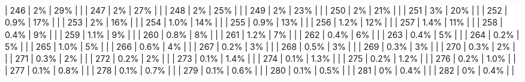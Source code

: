 | 246 | 2% | 29% |  |
| 247 | 2% | 27% |  |
| 248 | 2% | 25% |  |
| 249 | 2% | 23% |  |
| 250 | 2% | 21% |  |
| 251 | 3% | 20% |  |
| 252 | 0.9% | 17% |  |
| 253 | 2% | 16% |  |
| 254 | 1.0% | 14% |  |
| 255 | 0.9% | 13% |  |
| 256 | 1.2% | 12% |  |
| 257 | 1.4% | 11% |  |
| 258 | 0.4% | 9% |  |
| 259 | 1.1% | 9% |  |
| 260 | 0.8% | 8% |  |
| 261 | 1.2% | 7% |  |
| 262 | 0.4% | 6% |  |
| 263 | 0.4% | 5% |  |
| 264 | 0.2% | 5% |  |
| 265 | 1.0% | 5% |  |
| 266 | 0.6% | 4% |  |
| 267 | 0.2% | 3% |  |
| 268 | 0.5% | 3% |  |
| 269 | 0.3% | 3% |  |
| 270 | 0.3% | 2% |  |
| 271 | 0.3% | 2% |  |
| 272 | 0.2% | 2% |  |
| 273 | 0.1% | 1.4% |  |
| 274 | 0.1% | 1.3% |  |
| 275 | 0.2% | 1.2% |  |
| 276 | 0.2% | 1.0% |  |
| 277 | 0.1% | 0.8% |  |
| 278 | 0.1% | 0.7% |  |
| 279 | 0.1% | 0.6% |  |
| 280 | 0.1% | 0.5% |  |
| 281 | 0% | 0.4% |  |
| 282 | 0% | 0.4% |  |
